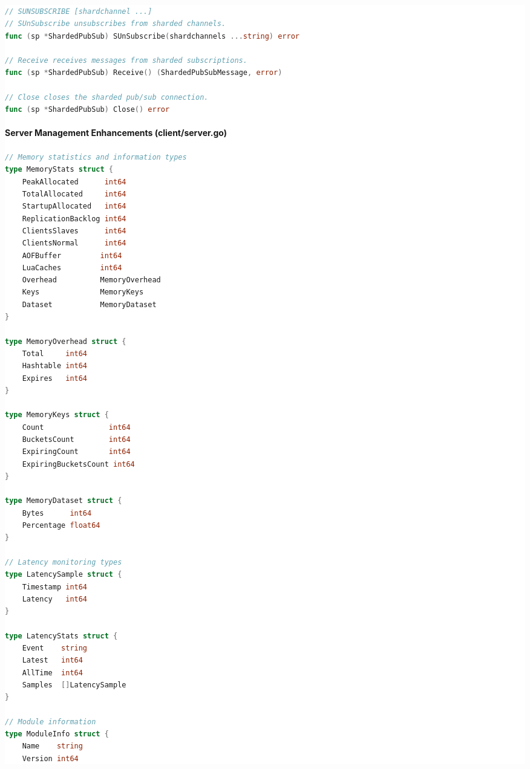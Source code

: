 ```go
// SUNSUBSCRIBE [shardchannel ...]
// SUnSubscribe unsubscribes from sharded channels.
func (sp *ShardedPubSub) SUnSubscribe(shardchannels ...string) error

// Receive receives messages from sharded subscriptions.
func (sp *ShardedPubSub) Receive() (ShardedPubSubMessage, error)

// Close closes the sharded pub/sub connection.
func (sp *ShardedPubSub) Close() error
```

#### Server Management Enhancements (client/server.go)

```go
// Memory statistics and information types
type MemoryStats struct {
	PeakAllocated      int64
	TotalAllocated     int64
	StartupAllocated   int64
	ReplicationBacklog int64
	ClientsSlaves      int64
	ClientsNormal      int64
	AOFBuffer         int64
	LuaCaches         int64
	Overhead          MemoryOverhead
	Keys              MemoryKeys
	Dataset           MemoryDataset
}

type MemoryOverhead struct {
	Total     int64
	Hashtable int64
	Expires   int64
}

type MemoryKeys struct {
	Count               int64
	BucketsCount        int64
	ExpiringCount       int64
	ExpiringBucketsCount int64
}

type MemoryDataset struct {
	Bytes      int64
	Percentage float64
}

// Latency monitoring types
type LatencySample struct {
	Timestamp int64
	Latency   int64
}

type LatencyStats struct {
	Event    string
	Latest   int64
	AllTime  int64
	Samples  []LatencySample
}

// Module information
type ModuleInfo struct {
	Name    string
	Version int64
```
